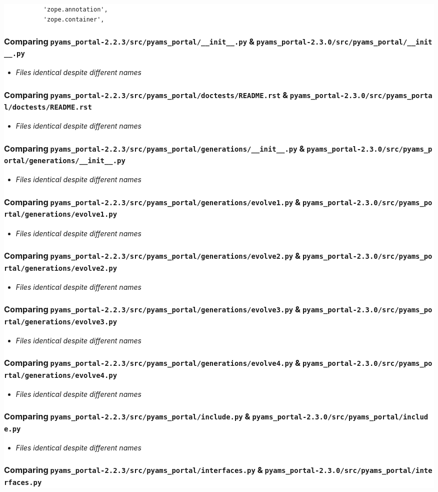 ```diff
           'zope.annotation',
           'zope.container',
```

### Comparing `pyams_portal-2.2.3/src/pyams_portal/__init__.py` & `pyams_portal-2.3.0/src/pyams_portal/__init__.py`

 * *Files identical despite different names*

### Comparing `pyams_portal-2.2.3/src/pyams_portal/doctests/README.rst` & `pyams_portal-2.3.0/src/pyams_portal/doctests/README.rst`

 * *Files identical despite different names*

### Comparing `pyams_portal-2.2.3/src/pyams_portal/generations/__init__.py` & `pyams_portal-2.3.0/src/pyams_portal/generations/__init__.py`

 * *Files identical despite different names*

### Comparing `pyams_portal-2.2.3/src/pyams_portal/generations/evolve1.py` & `pyams_portal-2.3.0/src/pyams_portal/generations/evolve1.py`

 * *Files identical despite different names*

### Comparing `pyams_portal-2.2.3/src/pyams_portal/generations/evolve2.py` & `pyams_portal-2.3.0/src/pyams_portal/generations/evolve2.py`

 * *Files identical despite different names*

### Comparing `pyams_portal-2.2.3/src/pyams_portal/generations/evolve3.py` & `pyams_portal-2.3.0/src/pyams_portal/generations/evolve3.py`

 * *Files identical despite different names*

### Comparing `pyams_portal-2.2.3/src/pyams_portal/generations/evolve4.py` & `pyams_portal-2.3.0/src/pyams_portal/generations/evolve4.py`

 * *Files identical despite different names*

### Comparing `pyams_portal-2.2.3/src/pyams_portal/include.py` & `pyams_portal-2.3.0/src/pyams_portal/include.py`

 * *Files identical despite different names*

### Comparing `pyams_portal-2.2.3/src/pyams_portal/interfaces.py` & `pyams_portal-2.3.0/src/pyams_portal/interfaces.py`
